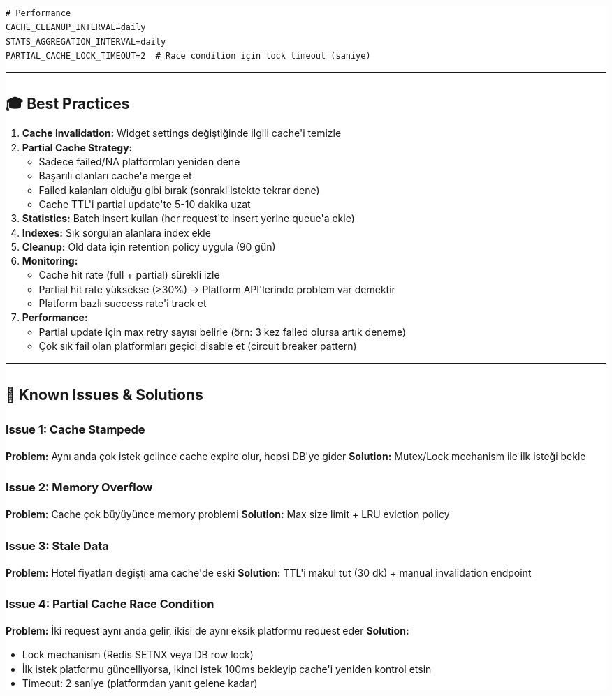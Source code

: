 ```env
# Performance
CACHE_CLEANUP_INTERVAL=daily
STATS_AGGREGATION_INTERVAL=daily
PARTIAL_CACHE_LOCK_TIMEOUT=2  # Race condition için lock timeout (saniye)
```

---

## 🎓 Best Practices

1. **Cache Invalidation:** Widget settings değiştiğinde ilgili cache'i temizle
2. **Partial Cache Strategy:** 
   - Sadece failed/NA platformları yeniden dene
   - Başarılı olanları cache'e merge et
   - Failed kalanları olduğu gibi bırak (sonraki istekte tekrar dene)
   - Cache TTL'i partial update'te 5-10 dakika uzat
3. **Statistics:** Batch insert kullan (her request'te insert yerine queue'a ekle)
4. **Indexes:** Sık sorgulan alanlara index ekle
5. **Cleanup:** Old data için retention policy uygula (90 gün)
6. **Monitoring:** 
   - Cache hit rate (full + partial) sürekli izle
   - Partial hit rate yüksekse (>30%) → Platform API'lerinde problem var demektir
   - Platform bazlı success rate'i track et
7. **Performance:**
   - Partial update için max retry sayısı belirle (örn: 3 kez failed olursa artık deneme)
   - Çok sık fail olan platformları geçici disable et (circuit breaker pattern)

---

## 🐛 Known Issues & Solutions

### Issue 1: Cache Stampede
**Problem:** Aynı anda çok istek gelince cache expire olur, hepsi DB'ye gider
**Solution:** Mutex/Lock mechanism ile ilk isteği bekle

### Issue 2: Memory Overflow
**Problem:** Cache çok büyüyünce memory problemi
**Solution:** Max size limit + LRU eviction policy

### Issue 3: Stale Data
**Problem:** Hotel fiyatları değişti ama cache'de eski
**Solution:** TTL'i makul tut (30 dk) + manual invalidation endpoint

### Issue 4: Partial Cache Race Condition
**Problem:** İki request aynı anda gelir, ikisi de aynı eksik platformu request eder
**Solution:** 
- Lock mechanism (Redis SETNX veya DB row lock)
- İlk istek platformu güncelliyorsa, ikinci istek 100ms bekleyip cache'i yeniden kontrol etsin
- Timeout: 2 saniye (platformdan yanıt gelene kadar)
